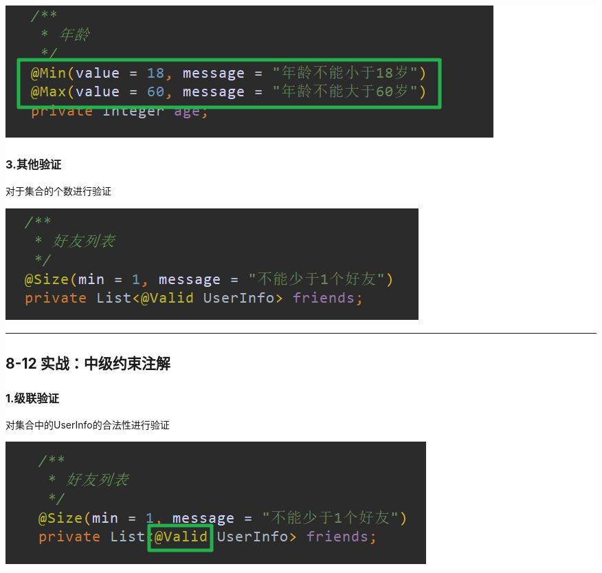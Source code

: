 ![image-20200218225915613](picture/image-20200218225915613.png)

### 3.其他验证

对于集合的个数进行验证

![image-20200218230130745](picture/image-20200218230130745.png)

---

##  8-12 实战：中级约束注解

### 1.级联验证

对集合中的UserInfo的合法性进行验证

![image-20200218230549910](picture/image-20200218230549910.png)
